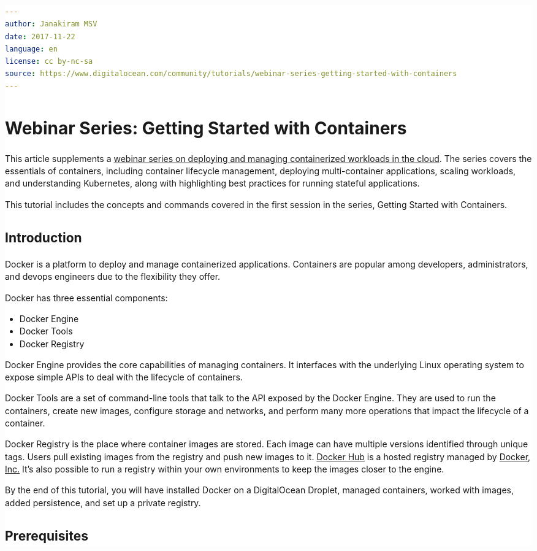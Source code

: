 ```yaml
---
author: Janakiram MSV
date: 2017-11-22
language: en
license: cc by-nc-sa
source: https://www.digitalocean.com/community/tutorials/webinar-series-getting-started-with-containers
---
```


# Webinar Series: Getting Started with Containers

This article supplements a [webinar series on deploying and managing containerized workloads in the cloud](https://go.digitalocean.com/containers-and-microservices-webinars-series). The series covers the essentials of containers, including container lifecycle management, deploying multi-container applications, scaling workloads, and understanding Kubernetes, along with highlighting best practices for running stateful applications.

This tutorial includes the concepts and commands covered in the first session in the series, Getting Started with Containers.

<iframe width="854" height="480" src="//www.youtube.com/embed/KXp06cdCySc?rel=0" frameborder="0" allowfullscreen></iframe>

## Introduction

Docker is a platform to deploy and manage containerized applications. Containers are popular among developers, administrators, and devops engineers due to the flexibility they offer.

Docker has three essential components:

- Docker Engine
- Docker Tools
- Docker Registry

Docker Engine provides the core capabilities of managing containers. It interfaces with the underlying Linux operating system to expose simple APIs to deal with the lifecycle of containers.

Docker Tools are a set of command-line tools that talk to the API exposed by the Docker Engine. They are used to run the containers, create new images, configure storage and networks, and perform many more operations that impact the lifecycle of a container.

Docker Registry is the place where container images are stored. Each image can have multiple versions identified through unique tags. Users pull existing images from the registry and push new images to it. [Docker Hub](https://hub.docker.com/) is a hosted registry managed by [Docker, Inc.](https://www.docker.com/) It’s also possible to run a registry within your own environments to keep the images closer to the engine.

By the end of this tutorial, you will have installed Docker on a DigitalOcean Droplet, managed containers, worked with images, added persistence, and set up a private registry.

## Prerequisites
